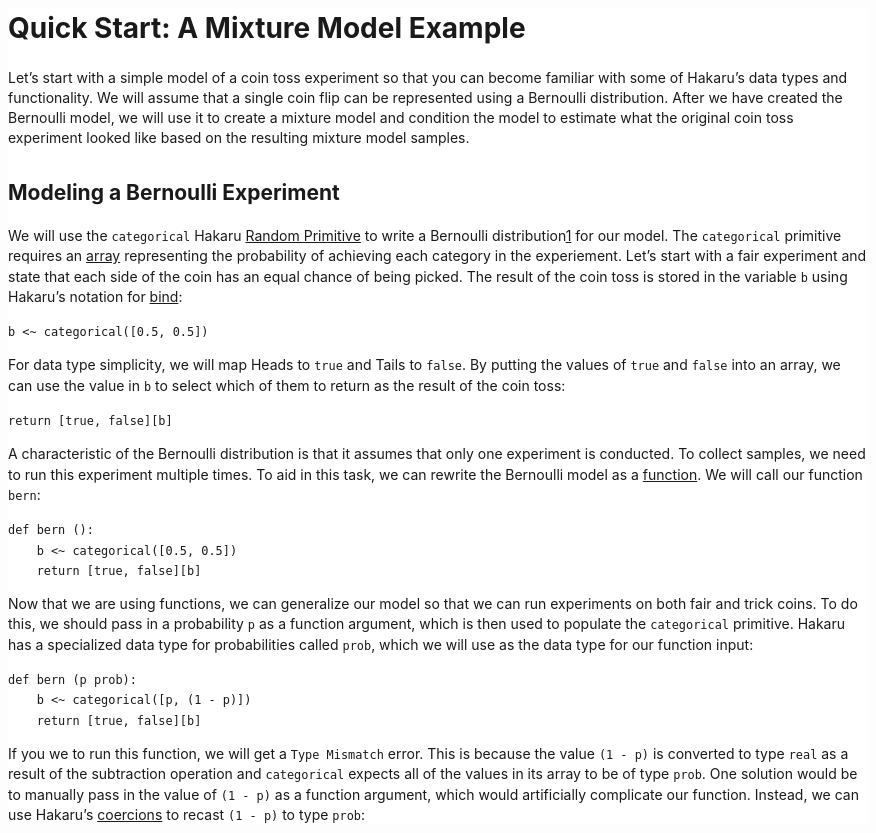 # Quick Start: A Mixture Model Example

Let’s start with a simple model of a coin toss experiment so that you can become familiar with some of Hakaru’s data types and functionality. We will assume that a single coin flip can be represented using a Bernoulli distribution. After we have created the Bernoulli model, we will use it to create a mixture model and condition the model to estimate what the original coin toss experiment looked like based on the resulting mixture model samples.

## Modeling a Bernoulli Experiment

We will use the `categorical` Hakaru [Random Primitive](http://hakaru-dev.github.io/lang/rand/) to write a Bernoulli distribution[1](http://hakaru-dev.github.io/intro/quickstart/#fn:1) for our model. The `categorical` primitive requires an [array](http://hakaru-dev.github.io/lang/arrays/) representing the probability of achieving each category in the experiement. Let’s start with a fair experiment and state that each side of the coin has an equal chance of being picked. The result of the coin toss is stored in the variable `b` using Hakaru’s notation for [bind](http://hakaru-dev.github.io/intro/lang/letbind):

```
b <~ categorical([0.5, 0.5])
```

For data type simplicity, we will map Heads to `true` and Tails to `false`. By putting the values of `true` and `false` into an array, we can use the value in `b` to select which of them to return as the result of the coin toss:

```
return [true, false][b]
```

A characteristic of the Bernoulli distribution is that it assumes that only one experiment is conducted. To collect samples, we need to run this experiment multiple times. To aid in this task, we can rewrite the Bernoulli model as a [function](http://hakaru-dev.github.io/lang/functions/). We will call our function `bern`:

```
def bern ():
    b <~ categorical([0.5, 0.5])
    return [true, false][b]
```

Now that we are using functions, we can generalize our model so that we can run experiments on both fair and trick coins. To do this, we should pass in a probability `p` as a function argument, which is then used to populate the `categorical` primitive. Hakaru has a specialized data type for probabilities called `prob`, which we will use as the data type for our function input:

```
def bern (p prob):
    b <~ categorical([p, (1 - p)])
    return [true, false][b]
```

If you we to run this function, we will get a `Type Mismatch` error. This is because the value `(1 - p)` is converted to type `real` as a result of the subtraction operation and `categorical` expects all of the values in its array to be of type `prob`. One solution would be to manually pass in the value of `(1 - p)` as a function argument, which would artificially complicate our function. Instead, we can use Hakaru’s [coercions](http://hakaru-dev.github.io/lang/coercions/) to recast `(1 - p)` to type `prob`:
